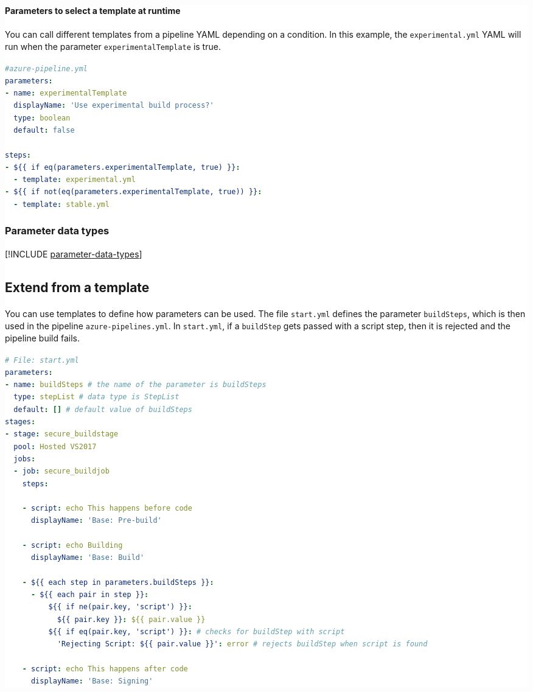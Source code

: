 #### Parameters to select a template at runtime

You can call different templates from a pipeline YAML depending on a condition. In this example, the `experimental.yml` YAML will run when the parameter `experimentalTemplate` is true. 

```yml
#azure-pipeline.yml
parameters:
- name: experimentalTemplate
  displayName: 'Use experimental build process?'
  type: boolean
  default: false

steps:
- ${{ if eq(parameters.experimentalTemplate, true) }}:
  - template: experimental.yml
- ${{ if not(eq(parameters.experimentalTemplate, true)) }}:
  - template: stable.yml
```

### Parameter data types

[!INCLUDE [parameter-data-types](includes/parameter-data-types.md)]

## Extend from a template

You can use templates to define how parameters can be used. The file `start.yml` defines the parameter `buildSteps`, which is then used in the pipeline `azure-pipelines.yml`. In `start.yml`, if a `buildStep` gets passed with a script step, then it is rejected and the pipeline build fails. 

```yaml
# File: start.yml
parameters:
- name: buildSteps # the name of the parameter is buildSteps
  type: stepList # data type is StepList
  default: [] # default value of buildSteps
stages:
- stage: secure_buildstage
  pool: Hosted VS2017
  jobs:
  - job: secure_buildjob
    steps:

    - script: echo This happens before code 
      displayName: 'Base: Pre-build'

    - script: echo Building
      displayName: 'Base: Build'

    - ${{ each step in parameters.buildSteps }}:
      - ${{ each pair in step }}:
          ${{ if ne(pair.key, 'script') }}:
            ${{ pair.key }}: ${{ pair.value }}       
          ${{ if eq(pair.key, 'script') }}: # checks for buildStep with script
            'Rejecting Script: ${{ pair.value }}': error # rejects buildStep when script is found         

    - script: echo This happens after code
      displayName: 'Base: Signing'
```
